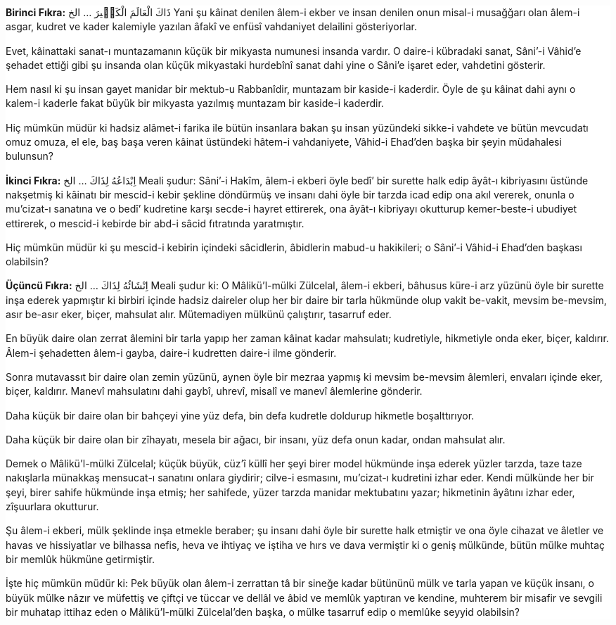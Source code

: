 **Birinci Fıkra:** <span class="arabic" dir="rtl">ذَاكَ الْعَالَمَ الْكَبٖيرَ … الخ</span> Yani şu kâinat denilen âlem-i ekber ve insan denilen onun misal-i musağğarı olan âlem-i asgar, kudret ve kader kalemiyle yazılan âfakî ve enfüsî vahdaniyet delailini gösteriyorlar.

Evet, kâinattaki sanat-ı muntazamanın küçük bir mikyasta numunesi insanda vardır. O daire-i kübradaki sanat, Sâni’-i Vâhid’e şehadet ettiği gibi şu insanda olan küçük mikyastaki hurdebînî sanat dahi yine o Sâni’e işaret eder, vahdetini gösterir.

Hem nasıl ki şu insan gayet manidar bir mektub-u Rabbanîdir, muntazam bir kaside-i kaderdir. Öyle de şu kâinat dahi aynı o kalem-i kaderle fakat büyük bir mikyasta yazılmış muntazam bir kaside-i kaderdir.

Hiç mümkün müdür ki hadsiz alâmet-i farika ile bütün insanlara bakan şu insan yüzündeki sikke-i vahdete ve bütün mevcudatı omuz omuza, el ele, baş başa veren kâinat üstündeki hâtem-i vahdaniyete, Vâhid-i Ehad’den başka bir şeyin müdahalesi bulunsun?

**İkinci Fıkra:** <span class="arabic" dir="rtl">اِبْدَاعُهُ لِذَاكَ … الخ</span> Meali şudur: Sâni’-i Hakîm, âlem-i ekberi öyle bedî’ bir surette halk edip âyât-ı kibriyasını üstünde nakşetmiş ki kâinatı bir mescid-i kebir şekline döndürmüş ve insanı dahi öyle bir tarzda icad edip ona akıl vererek, onunla o mu’cizat-ı sanatına ve o bedî’ kudretine karşı secde-i hayret ettirerek, ona âyât-ı kibriyayı okutturup kemer-beste-i ubudiyet ettirerek, o mescid-i kebirde bir abd-i sâcid fıtratında yaratmıştır.

Hiç mümkün müdür ki şu mescid-i kebirin içindeki sâcidlerin, âbidlerin mabud-u hakikileri; o Sâni’-i Vâhid-i Ehad’den başkası olabilsin?

**Üçüncü Fıkra:** <span class="arabic" dir="rtl">اِنْشَائُهُ لِذَاكَ … الخ</span> Meali şudur ki: O Mâlikü’l-mülki Zülcelal, âlem-i ekberi, bâhusus küre-i arz yüzünü öyle bir surette inşa ederek yapmıştır ki birbiri içinde hadsiz daireler olup her bir daire bir tarla hükmünde olup vakit be-vakit, mevsim be-mevsim, asır be-asır eker, biçer, mahsulat alır. Mütemadiyen mülkünü çalıştırır, tasarruf eder.

En büyük daire olan zerrat âlemini bir tarla yapıp her zaman kâinat kadar mahsulatı; kudretiyle, hikmetiyle onda eker, biçer, kaldırır. Âlem-i şehadetten âlem-i gayba, daire-i kudretten daire-i ilme gönderir.

Sonra mutavassıt bir daire olan zemin yüzünü, aynen öyle bir mezraa yapmış ki mevsim be-mevsim âlemleri, envaları içinde eker, biçer, kaldırır. Manevî mahsulatını dahi gaybî, uhrevî, misalî ve manevî âlemlerine gönderir.

Daha küçük bir daire olan bir bahçeyi yine yüz defa, bin defa kudretle doldurup hikmetle boşalttırıyor.

Daha küçük bir daire olan bir zîhayatı, mesela bir ağacı, bir insanı, yüz defa onun kadar, ondan mahsulat alır.

Demek o Mâlikü’l-mülki Zülcelal; küçük büyük, cüz’î küllî her şeyi birer model hükmünde inşa ederek yüzler tarzda, taze taze nakışlarla münakkaş mensucat-ı sanatını onlara giydirir; cilve-i esmasını, mu’cizat-ı kudretini izhar eder. Kendi mülkünde her bir şeyi, birer sahife hükmünde inşa etmiş; her sahifede, yüzer tarzda manidar mektubatını yazar; hikmetinin âyâtını izhar eder, zîşuurlara okutturur.

Şu âlem-i ekberi, mülk şeklinde inşa etmekle beraber; şu insanı dahi öyle bir surette halk etmiştir ve ona öyle cihazat ve âletler ve havas ve hissiyatlar ve bilhassa nefis, heva ve ihtiyaç ve iştiha ve hırs ve dava vermiştir ki o geniş mülkünde, bütün mülke muhtaç bir memlûk hükmüne getirmiştir.

İşte hiç mümkün müdür ki: Pek büyük olan âlem-i zerrattan tâ bir sineğe kadar bütününü mülk ve tarla yapan ve küçük insanı, o büyük mülke nâzır ve müfettiş ve çiftçi ve tüccar ve dellâl ve âbid ve memlûk yaptıran ve kendine, muhterem bir misafir ve sevgili bir muhatap ittihaz eden o Mâlikü’l-mülki Zülcelal’den başka, o mülke tasarruf edip o memlûke seyyid olabilsin?
